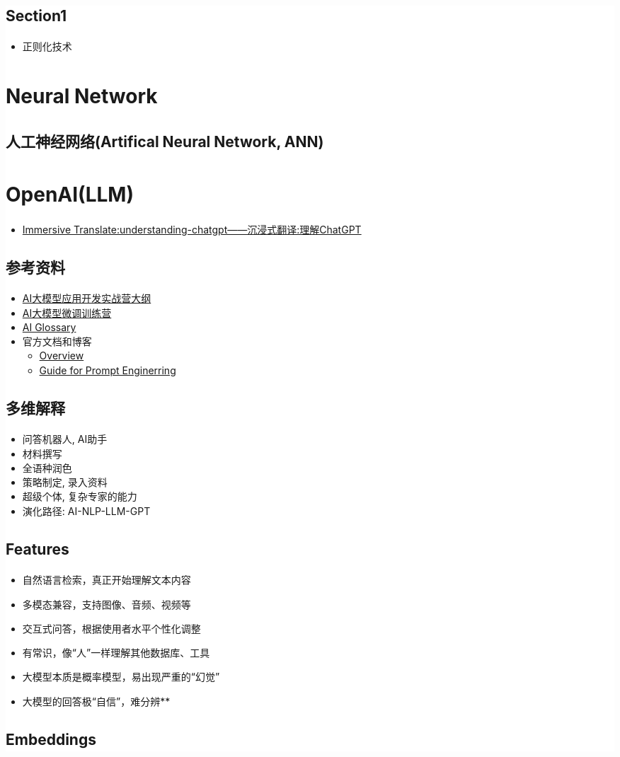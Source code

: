 ## Section1

- 正则化技术



# Neural Network

## 人工神经网络(Artifical Neural Network, ANN)

##   

# OpenAI(LLM)



- [Immersive Translate:understanding-chatgpt——沉浸式翻译:理解ChatGPT](https://www.atmosera.com/blog/understanding-chatgpt/)

## 参考资料

- [AI大模型应用开发实战营大纲](https://u.geekbang.org/subject/llm)
- [AI大模型微调训练营](https://u.geekbang.org/subject/finetuning)
- [AI Glossary](AI.md#Glossary)
- 官方文档和博客
    - [Overview](https://platform.openai.com/docs/overview)
    - [Guide for Prompt Enginerring](https://platform.openai.com/docs/guides/prompt-engineering)

## 多维解释

- 问答机器人, AI助手
- 材料撰写
- 全语种润色
- 策略制定, 录入资料
- 超级个体, 复杂专家的能力
- 演化路径: AI-NLP-LLM-GPT

## Features

- 自然语言检索，真正开始理解文本内容
- 多模态兼容，支持图像、音频、视频等

- 交互式问答，根据使用者水平个性化调整
- 有常识，像“人”一样理解其他数据库、工具
- 大模型本质是概率模型，易出现严重的“幻觉”
- 大模型的回答极“自信”，难分辨**



## Embeddings
